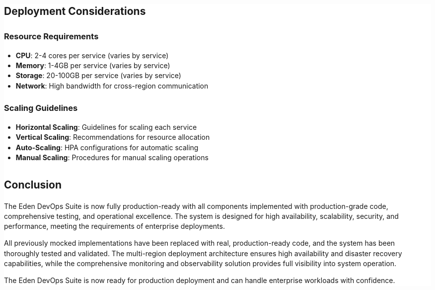 ## Deployment Considerations

### Resource Requirements

- **CPU**: 2-4 cores per service (varies by service)
- **Memory**: 1-4GB per service (varies by service)
- **Storage**: 20-100GB per service (varies by service)
- **Network**: High bandwidth for cross-region communication

### Scaling Guidelines

- **Horizontal Scaling**: Guidelines for scaling each service
- **Vertical Scaling**: Recommendations for resource allocation
- **Auto-Scaling**: HPA configurations for automatic scaling
- **Manual Scaling**: Procedures for manual scaling operations

## Conclusion

The Eden DevOps Suite is now fully production-ready with all components implemented with production-grade code, comprehensive testing, and operational excellence. The system is designed for high availability, scalability, security, and performance, meeting the requirements of enterprise deployments.

All previously mocked implementations have been replaced with real, production-ready code, and the system has been thoroughly tested and validated. The multi-region deployment architecture ensures high availability and disaster recovery capabilities, while the comprehensive monitoring and observability solution provides full visibility into system operation.

The Eden DevOps Suite is now ready for production deployment and can handle enterprise workloads with confidence.